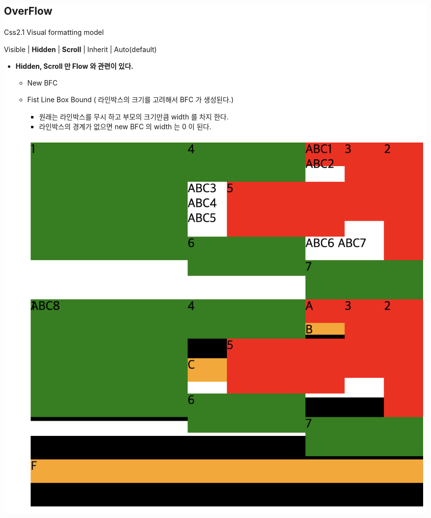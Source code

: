## OverFlow

Css2.1 Visual formatting model 

Visible | **Hidden** | **Scroll**  | Inherit | Auto(default) 

- **Hidden, Scroll 만 Flow 와 관련이 있다.**
    - New BFC
    - Fist Line Box Bound ( 라인박스의 크기를 고려해서 BFC 가 생성된다.)
        - 원래는 라인박스를 무시 하고 부모의 크기만큼 width 를 차지 한다.
        - 라인박스의 경계가 없으면 new BFC 의 width 는  0 이 된다.

        ![](Untitled-e028e86c-f7dc-4ecb-9c2b-44414cbad12a.png)
